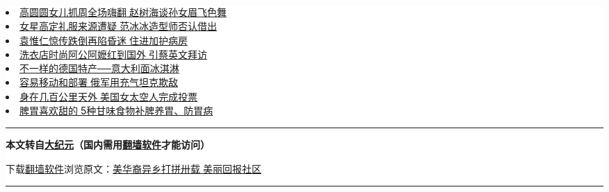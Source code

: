 <li><a href="https://github.com/wpigor3084/djy/blob/master/gb/20/10/26/n12503856.md#1">高圆圆女儿抓周全场嗨翻 赵树海谈孙女眉飞色舞</a></li>
<li><a href="https://github.com/wpigor3084/djy/blob/master/gb/20/10/23/n12497828.md#1">女星高定礼服来源遭疑 范冰冰造型师否认借出</a></li>
<li><a href="https://github.com/wpigor3084/djy/blob/master/gb/20/10/27/n12504942.md#1">袁惟仁惊传跌倒再陷昏迷 住进加护病房</a></li>
<li><a href="https://github.com/wpigor3084/djy/blob/master/gb/20/10/26/n12502059.md#1">洗衣店时尚阿公阿嬷红到国外 引蔡英文拜访</a></li>
<li><a href="https://github.com/wpigor3084/djy/blob/master/gb/20/10/25/n12500289.md#1">不一样的德国特产──意大利面冰淇淋</a></li>
<li><a href="https://github.com/wpigor3084/djy/blob/master/gb/20/10/25/n12500332.md#1">容易移动和部署 俄军用充气坦克欺敌</a></li>
<li><a href="https://github.com/wpigor3084/djy/blob/master/gb/20/10/25/n12500137.md#1">身在几百公里天外 美国女太空人完成投票</a></li>
<li><a href="https://github.com/wpigor3084/djy/blob/master/gb/20/10/26/n12503459.md#1">脾胃喜欢甜的 5种甘味食物补脾养胃、防胃病</a></li>
<hr>

<strong>本文转自<a href="https://www.epochtimes.com">大纪元</a>（国内需用<a href="https://github.com/wpigor3084/www/blob/master/README.md#8">翻墙软件</a>才能访问）</strong><p>下载<a href="https://github.com/wpigor3084/www/blob/master/README.md#8">翻墙软件</a>浏览原文：<a href="https://www.epochtimes.com/gb/16/3/14/n4662387.htm">美华裔异乡打拼卅载 美丽回报社区</a></p><hr>
